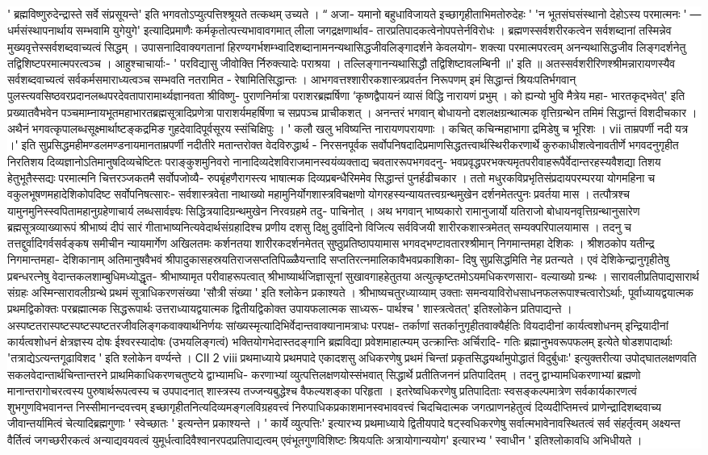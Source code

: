 ' ब्रह्मविष्णुरुदेन्द्रास्ते सर्वे संप्रसूयन्ते' इति भगवतोऽप्युत्पत्तिश्श्रूयते तत्कथम् उच्यते । “ अजा- यमानो बहुधाविजायते इच्छागृहीताभिमतोरुदेहः ' 'न भूतसंघसंस्थानो देहोऽस्य परमात्मनः ' — धर्मसंस्थापनार्थाय सम्भवामि युगेयुगे' इत्यादिप्रमाणैः कर्मकृतोत्पत्त्यभावावगमात् लीला जगद्रक्षणार्थाव- तारप्रतिपादकत्वेनोपपत्तेर्नविरोधः । ब्रह्मणस्सर्वशरीरकत्वेन सर्वशब्दानां तस्मिन्नेव मुख्यवृत्तेस्सर्वशब्दवाच्यत्वं सिद्धम् । उपासनादिवाक्यगतानां हिरण्यगर्भशम्भ्वादिशब्दानामनन्यथासिद्धजीवलिङ्गादर्शने केवलयोग- शक्त्या परमात्मपरत्वम् अनन्यथासिद्धजीव लिङ्गदर्शनेतु तद्विशिष्टपरमात्मपरत्वञ्च । आहुश्चाचार्याः- 
' परविद्यासु जीवोक्ति र्निरुक्त्यादेः पराश्रया । 
तल्लिङ्गानन्यथासिद्धौ तद्विशिष्टावलम्बिनी ॥' इति ॥ 
अतस्सर्वशरीरिणश्श्रीमन्नारायणस्यैव सर्वशब्दवाच्यत्वं सर्वकर्मसमाराध्यत्वञ्च सम्भवति नतरामित - 
रेषामितिसिद्धान्तः । 
आभगवत्तश्शारीरकशास्त्रप्रवर्तन निरूपणम् 
इमं सिद्धान्तं श्रियःपतिर्भगवान् पुलस्त्यवसिष्ठवरप्रदानलब्धपरदेवतापारामार्थ्यज्ञानवता श्रीविष्णु- पुराणनिर्मात्रा पराशरब्रह्मर्षिणा ‘कृष्णद्वैपायनं व्यासं विद्धि नारायणं प्रभुम् । को ह्यन्यो भुवि मैत्रेय महा- भारतकृद्भवेत्' इति प्रख्यातवैभवेन पञ्चमाम्नायभूतमहाभारतब्रह्मसूत्रादिप्रणेत्रा पाराशर्यमहर्षिणा च सप्रपञ्च प्राचीकशत् । अनन्तरं भगवान् बोधायनो दशलक्षग्रन्थात्मक वृत्तिग्रन्थेन तमिमं सिद्धान्तं विशदीचकार । अथैनं भगवत्कृपालब्धसूक्ष्मार्थाष्टङ्कद्रमिङ गुहदेवादिपूर्वसूरय स्संचिक्षिपुः । 
' 
कलौ खलु भविष्यन्ति नारायणपरायणाः । कचित् कचिन्महाभागा द्रमिडेषु च भूरिशः । 
vii 
ताम्रपर्णी नदी यत्र ।' इति सुप्रसिद्धमहीमण्डलमण्डनायमानताम्रपर्णी नदीतीरे मतान्तरोक्त वेदविरुद्धार्थ - निरसनपूर्वक सर्वोपनिषदादिप्रमाणसिद्धतत्त्वार्थस्थिरीकरणार्थे कुरुकाधीशत्वेनावतीर्णे भगवदनुगृहीत निरतिशय दिव्यज्ञानोऽतिमानुषदिव्यचेष्टितः पराङ्कुशमुनिवरो नानादिव्यदेशविराजमानस्वयंव्यक्ताद्य चवताररूपभगवदनु- भवप्रवृद्धपरभक्त्यमृतपरीवाहरूपैर्वेदान्तरहस्यवैशद्या तिशय हेतुभूतैस्सद्यः परमात्मनि चित्तरञ्जकतमै सर्वोपजोव्यै- रुपबृंहणैरागस्त्य भाषात्मक दिव्यप्रबन्धैरिममेव सिद्धान्तं पुनर्हढीचकार । 
ततो मधुरकविप्रभृतिसंप्रदायपरम्परया योगमहिना च वकुलभूषणमहादेशिकोपदिष्ट सर्वोपनिषत्सारः- सर्वशास्त्रवेता नाथाख्यो महामुनिर्योगशास्त्रविचक्षणो योगरहस्यन्यायतत्त्वग्रन्थमुखेन दर्शनमेतत्पुनः प्रवर्तया मास । तत्पौत्रश्च यामुनमुनिस्स्वपितामहानुग्रहेणाचार्य लब्धसार्वज्ञ्यः सिद्धित्रयादिग्रन्थमुखेन निरवग्रहमे तदु- पाचिनोत् । 
अथ भगवान् भाष्यकारो रामानुजार्यो यतिराजो बोधायनवृत्तिग्रन्थानुसारेण ब्रह्मसूत्रव्याख्यारूपं श्रीभाष्यं दीपं सारं गीताभाष्यनित्यवेदार्थसंग्रहादिश्च प्रणीय दशसु दिक्षु दुर्वादिनो विजित्य सर्वविजयी शारीरकशास्त्रमेतत् सम्यक्परिपालयामास । 
तदनु च तत्तद्दुर्वादिगर्वसर्वङ्कष समीचीन न्यायमार्गेण अखिलतमः कर्शनतया शारीरकदर्शनमेतत् सुष्ठुप्रतिष्ठापयामास भगवद्भण्टावतारश्श्रीमान् निगमान्तमहा देशिकः । श्रीशठकोप यतीन्द्र निगमान्तमहा- देशिकानाम् अतिमानुषवैभवं श्रीपादुकासहस्रयतिराजसप्ततिपिळ्ळैयन्तादि सप्ततिरत्नमालिकावैभवप्रकाशिका- दिषु सुप्रसिद्धमिति नेह प्रतन्यते । एवं देशिकेन्द्रानुगृहीतेषु प्रबन्धरत्नेषु वेदान्तकलशाम्बुधिमध्योद्धृत- श्रीभाष्यामृत परीवाहरूपत्वात् श्रीभाष्यार्थजिज्ञासूनां सुखावगाहहेतुतया अत्युत्कृष्टतमोऽयमधिकरणसारा- वल्याख्यो ग्रन्थः । 
सारावलीप्रतिपाद्यसारार्थ संग्रहः 
अस्मिन्सारावलीग्रन्थे प्रथमं सूत्राधिकरणसंख्या 'सौत्री संख्या ' इति श्लोकेन प्रकाश्यते । 
श्रीभाष्यचतुरध्याय्याम् उक्ताः समन्वयाविरोधसाधनफलरूपाश्चत्वारोऽर्थाः, पूर्वाध्यायद्वयात्मक प्रथमद्विकोक्तः परब्रह्मात्मक सिद्धरूपार्थः उत्तराध्यायद्वयात्मक द्वितीयद्विकोक्त उपायफलात्मक साध्यरू- पार्थश्च ' शास्त्रत्वेतत्' इतिश्लोकेन प्रतिपाद्यन्ते । 
अस्पष्टतरास्पष्टस्पष्टस्पष्टतरजीवलिङ्गकवाक्यार्थनिर्णयः सांख्यस्मृत्यादिभिर्वेदान्तवाक्यानामत्राधः परपक्ष- तर्काणां सतर्कानुगृहीतवाक्यैर्हतिः वियदादीनां कार्यत्वशोधनम् इन्द्रियादीनां कार्यत्वशोधनं क्षेत्रज्ञस्य दोषः ईश्वरस्यादोषः (उभयलिङ्गत्वं) भक्तियोगभेदास्तदङ्गानि ब्रह्मविद्या प्रवेशमाहात्म्यम् उत्क्रान्तिः अर्चिरादि- गतिः ब्रह्मानुभवरूपफलम् इत्येते षोडशपादार्थाः 'तत्राद्येऽत्यन्तगूढाविशद ' इति श्लोकेन वर्ण्यन्ते । 
CII 
2 
viii 
प्रथमाध्याये प्रथमपादे एकादशसु अधिकरणेषु प्रथमं चिन्तां प्रकृतसिद्धयर्थामुपोद्धातं विदुर्बुधाः' इत्युक्तरीत्या उपोद्घातलक्षणवति सकलवेदान्तार्थचिन्तान्तरने प्राथमिकाधिकरणचतुष्टये द्वाभ्यामधि- करणाभ्यां व्युत्पत्तिलक्षणयोस्संभवात् सिद्धार्थे प्रतीतिजननं प्रतिपादितम् । तदनु द्वाभ्यामधिकरणाभ्यां ब्रह्मणो मानान्तरागोचरत्वस्य पुरुषार्थरूपत्वस्य च उपपादनात् शास्त्रस्य तज्जन्यबुद्धेश्च वैफल्यशङ्का परिहृता । इतरेष्वधिकरणेषु प्रतिपादिताः स्वसङ्कल्पमात्रेण सर्वकार्यकारणत्वं शुभगुणविभवानन्त निस्सीमानन्दवत्त्वम् इच्छागृहीतनित्यदिव्यमङ्गलविग्रहवत्त्वं निरुपाधिकप्रकाशमानस्वभाववत्त्वं चिदचिदात्मक जगत्प्राणनहेतुत्वं 
दिव्यदीप्तिमत्त्वं प्राणेन्द्रादिशब्दवाच्य जीवान्तर्यामित्वं चेत्यादिब्रह्मगुणाः 
' स्वेच्छातः ' इत्यन्तेन प्रकाश्यन्ते । 
' कार्ये व्युत्पत्तिः' इत्यारभ्य 
प्रथमाध्याये द्वितीयपादे षट्स्वधिकरणेषु सर्वात्मभावेनावस्थितत्वं सर्व संहर्तृत्वम् अक्ष्यन्त वैर्तित्वं जगच्छरीरकत्वं अन्याद्यवयवत्वं युमूर्धत्वादिवैश्वानरपदप्रतिपाद्यत्वम् एवंभूतगुणविशिष्टः श्रियःपतिः 
अत्रायोगान्ययोग' इत्यारभ्य ' स्वाधीन ' इतिश्लोकावधि अभिधीयते । 